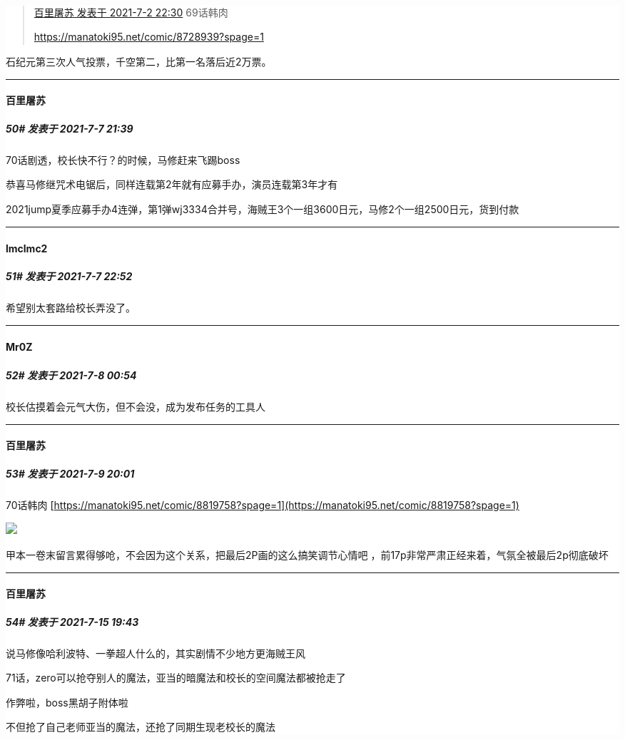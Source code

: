 <blockquote><a href="httphttps://bbs.saraba1st.com/2b/forum.php?mod=redirect&amp;goto=findpost&amp;pid=51821549&amp;ptid=1957487" target="_blank">百里屠苏 发表于 2021-7-2 22:30</a>
69话韩肉

https://manatoki95.net/comic/8728939?spage=1</blockquote>
石纪元第三次人气投票，千空第二，比第一名落后近2万票。

*****

####  百里屠苏  
##### 50#       发表于 2021-7-7 21:39

70话剧透，校长快不行？的时候，马修赶来飞踢boss

恭喜马修继咒术电锯后，同样连载第2年就有应募手办，演员连载第3年才有

2021jump夏季应募手办4连弹，第1弹wj3334合并号，海贼王3个一组3600日元，马修2个一组2500日元，货到付款

*****

####  lmclmc2  
##### 51#       发表于 2021-7-7 22:52

希望别太套路给校长弄没了。

*****

####  Mr0Z  
##### 52#       发表于 2021-7-8 00:54

校长估摸着会元气大伤，但不会没，成为发布任务的工具人

*****

####  百里屠苏  
##### 53#       发表于 2021-7-9 20:01

70话韩肉
[https://manatoki95.net/comic/8819758?spage=1](https://manatoki95.net/comic/8819758?spage=1)

<img src="https://static.saraba1st.com/image/smiley/face2017/067.png" referrerpolicy="no-referrer">

甲本一卷末留言累得够呛，不会因为这个关系，把最后2P画的这么搞笑调节心情吧 ，前17p非常严肃正经来着，气氛全被最后2p彻底破坏

*****

####  百里屠苏  
##### 54#       发表于 2021-7-15 19:43

说马修像哈利波特、一拳超人什么的，其实剧情不少地方更海贼王风

71话，zero可以抢夺别人的魔法，亚当的暗魔法和校长的空间魔法都被抢走了

作弊啦，boss黑胡子附体啦

不但抢了自己老师亚当的魔法，还抢了同期生现老校长的魔法
